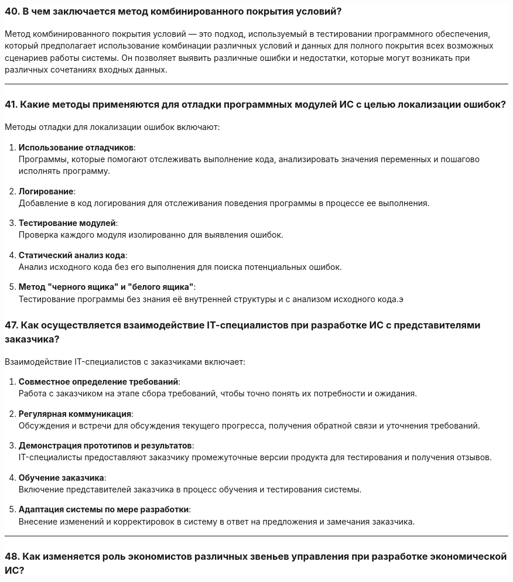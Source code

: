 ### 40. **В чем заключается метод комбинированного покрытия условий?**

Метод комбинированного покрытия условий — это подход, используемый в тестировании программного обеспечения, который предполагает использование комбинации различных условий и данных для полного покрытия всех возможных сценариев работы системы. Он позволяет выявить различные ошибки и недостатки, которые могут возникать при различных сочетаниях входных данных.

---

### 41. **Какие методы применяются для отладки программных модулей ИС с целью локализации ошибок?**

Методы отладки для локализации ошибок включают:

1. **Использование отладчиков**:  
    Программы, которые помогают отслеживать выполнение кода, анализировать значения переменных и пошагово исполнять программу.
    
2. **Логирование**:  
    Добавление в код логирования для отслеживания поведения программы в процессе ее выполнения.
    
3. **Тестирование модулей**:  
    Проверка каждого модуля изолированно для выявления ошибок.
    
4. **Статический анализ кода**:  
    Анализ исходного кода без его выполнения для поиска потенциальных ошибок.
    
5. **Метод "черного ящика" и "белого ящика"**:  
    Тестирование программы без знания её внутренней структуры и с анализом исходного кода.э
### 47. **Как осуществляется взаимодействие IТ-специалистов при разработке ИС с представителями заказчика?**

Взаимодействие IT-специалистов с заказчиками включает:

1. **Совместное определение требований**:  
    Работа с заказчиком на этапе сбора требований, чтобы точно понять их потребности и ожидания.
    
2. **Регулярная коммуникация**:  
    Обсуждения и встречи для обсуждения текущего прогресса, получения обратной связи и уточнения требований.
    
3. **Демонстрация прототипов и результатов**:  
    IT-специалисты предоставляют заказчику промежуточные версии продукта для тестирования и получения отзывов.
    
4. **Обучение заказчика**:  
    Включение представителей заказчика в процесс обучения и тестирования системы.
    
5. **Адаптация системы по мере разработки**:  
    Внесение изменений и корректировок в систему в ответ на предложения и замечания заказчика.
    

---

### 48. **Как изменяется роль экономистов различных звеньев управления при разработке экономической ИС?**
